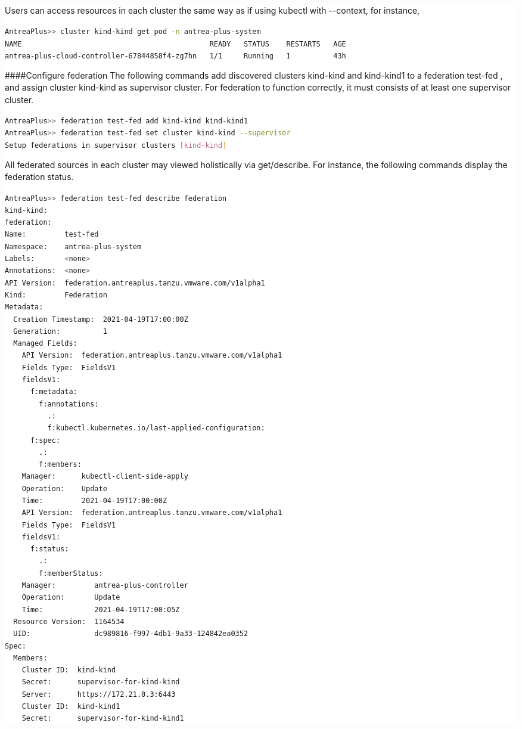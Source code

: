 Users can access resources in each cluster the same way as if using kubectl with --context, 
for instance,
```bash
AntreaPlus>> cluster kind-kind get pod -n antrea-plus-system
NAME                                            READY   STATUS    RESTARTS   AGE
antrea-plus-cloud-controller-67844858f4-zg7hn   1/1     Running   1          43h
```

####Configure federation
The following commands add discovered clusters kind-kind and kind-kind1 to a federation test-fed
, and assign cluster kind-kind as supervisor cluster. For federation to function correctly, it
 must consists of at least one supervisor cluster.
```bash
AntreaPlus>> federation test-fed add kind-kind kind-kind1
AntreaPlus>> federation test-fed set cluster kind-kind --supervisor
Setup federations in supervisor clusters [kind-kind]
```

All federated sources in each cluster may viewed holistically via get/describe. For instance, the
 following commands display the federation status.
```bash
AntreaPlus>> federation test-fed describe federation
kind-kind:
federation:
Name:         test-fed
Namespace:    antrea-plus-system
Labels:       <none>
Annotations:  <none>
API Version:  federation.antreaplus.tanzu.vmware.com/v1alpha1
Kind:         Federation
Metadata:
  Creation Timestamp:  2021-04-19T17:00:00Z
  Generation:          1
  Managed Fields:
    API Version:  federation.antreaplus.tanzu.vmware.com/v1alpha1
    Fields Type:  FieldsV1
    fieldsV1:
      f:metadata:
        f:annotations:
          .:
          f:kubectl.kubernetes.io/last-applied-configuration:
      f:spec:
        .:
        f:members:
    Manager:      kubectl-client-side-apply
    Operation:    Update
    Time:         2021-04-19T17:00:00Z
    API Version:  federation.antreaplus.tanzu.vmware.com/v1alpha1
    Fields Type:  FieldsV1
    fieldsV1:
      f:status:
        .:
        f:memberStatus:
    Manager:         antrea-plus-controller
    Operation:       Update
    Time:            2021-04-19T17:00:05Z
  Resource Version:  1164534
  UID:               dc989816-f997-4db1-9a33-124842ea0352
Spec:
  Members:
    Cluster ID:  kind-kind
    Secret:      supervisor-for-kind-kind
    Server:      https://172.21.0.3:6443
    Cluster ID:  kind-kind1
    Secret:      supervisor-for-kind-kind1
```